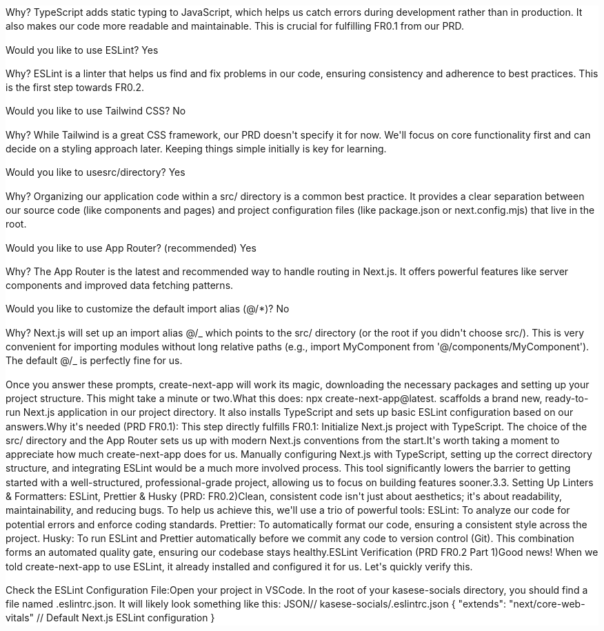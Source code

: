 Why? TypeScript adds static typing to JavaScript, which helps us catch errors during development rather than in production. It also makes our code more readable and maintainable. This is crucial for fulfilling FR0.1 from our PRD.

Would you like to use ESLint? Yes

Why? ESLint is a linter that helps us find and fix problems in our code, ensuring consistency and adherence to best practices. This is the first step towards FR0.2.

Would you like to use Tailwind CSS? No

Why? While Tailwind is a great CSS framework, our PRD doesn't specify it for now. We'll focus on core functionality first and can decide on a styling approach later. Keeping things simple initially is key for learning.

Would you like to usesrc/directory? Yes

Why? Organizing our application code within a src/ directory is a common best practice. It provides a clear separation between our source code (like components and pages) and project configuration files (like package.json or next.config.mjs) that live in the root.

Would you like to use App Router? (recommended) Yes

Why? The App Router is the latest and recommended way to handle routing in Next.js. It offers powerful features like server components and improved data fetching patterns.

Would you like to customize the default import alias (@/\*)? No

Why? Next.js will set up an import alias @/_ which points to the src/ directory (or the root if you didn't choose src/). This is very convenient for importing modules without long relative paths (e.g., import MyComponent from '@/components/MyComponent'). The default @/_ is perfectly fine for us.

Once you answer these prompts, create-next-app will work its magic, downloading the necessary packages and setting up your project structure. This might take a minute or two.What this does: npx create-next-app@latest. scaffolds a brand new, ready-to-run Next.js application in our project directory. It also installs TypeScript and sets up basic ESLint configuration based on our answers.Why it's needed (PRD FR0.1): This step directly fulfills FR0.1: Initialize Next.js project with TypeScript. The choice of the src/ directory and the App Router sets us up with modern Next.js conventions from the start.It's worth taking a moment to appreciate how much create-next-app does for us. Manually configuring Next.js with TypeScript, setting up the correct directory structure, and integrating ESLint would be a much more involved process. This tool significantly lowers the barrier to getting started with a well-structured, professional-grade project, allowing us to focus on building features sooner.3.3. Setting Up Linters & Formatters: ESLint, Prettier & Husky (PRD: FR0.2)Clean, consistent code isn't just about aesthetics; it's about readability, maintainability, and reducing bugs. To help us achieve this, we'll use a trio of powerful tools:
ESLint: To analyze our code for potential errors and enforce coding standards.
Prettier: To automatically format our code, ensuring a consistent style across the project.
Husky: To run ESLint and Prettier automatically before we commit any code to version control (Git).
This combination forms an automated quality gate, ensuring our codebase stays healthy.ESLint Verification (PRD FR0.2 Part 1)Good news! When we told create-next-app to use ESLint, it already installed and configured it for us. Let's quickly verify this.

Check the ESLint Configuration File:Open your project in VSCode. In the root of your kasese-socials directory, you should find a file named .eslintrc.json. It will likely look something like this:
JSON// kasese-socials/.eslintrc.json
{
"extends": "next/core-web-vitals" // Default Next.js ESLint configuration
}
